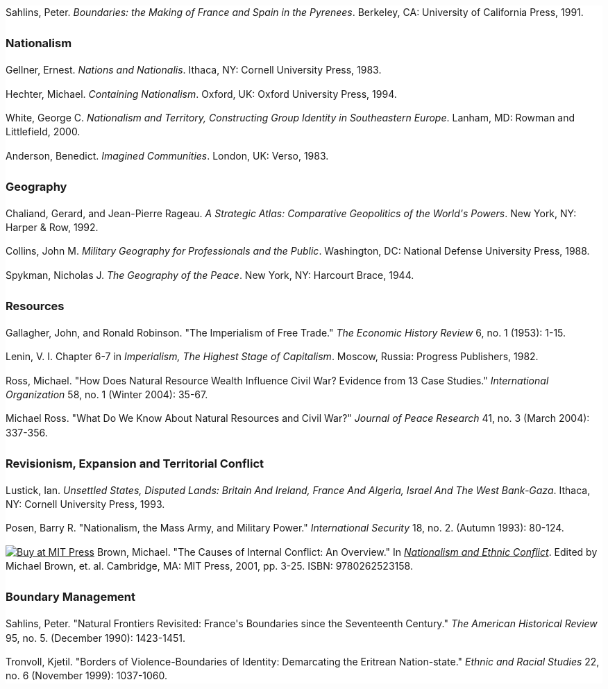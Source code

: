 Sahlins, Peter. _Boundaries: the Making of France and Spain in the Pyrenees_. Berkeley, CA: University of California Press, 1991.

### Nationalism

Gellner, Ernest. _Nations and Nationalis_. Ithaca, NY: Cornell University Press, 1983.

Hechter, Michael. _Containing Nationalism_. Oxford, UK: Oxford University Press, 1994.

White, George C. _Nationalism and Territory, Constructing Group Identity in Southeastern Europe_. Lanham, MD: Rowman and Littlefield, 2000.

Anderson, Benedict. _Imagined Communities_. London, UK: Verso, 1983.

### Geography

Chaliand, Gerard, and Jean-Pierre Rageau. _A Strategic Atlas: Comparative Geopolitics of the World's Powers_. New York, NY: Harper & Row, 1992.

Collins, John M. _Military Geography for Professionals and the Public_. Washington, DC: National Defense University Press, 1988.

Spykman, Nicholas J. _The Geography of the Peace_. New York, NY: Harcourt Brace, 1944.

### Resources

Gallagher, John, and Ronald Robinson. "The Imperialism of Free Trade." _The Economic History Review_ 6, no. 1 (1953): 1-15.

Lenin, V. I. Chapter 6-7 in _Imperialism, The Highest Stage of Capitalism_. Moscow, Russia: Progress Publishers, 1982.

Ross, Michael. "How Does Natural Resource Wealth Influence Civil War? Evidence from 13 Case Studies." _International Organization_ 58, no. 1 (Winter 2004): 35-67.

Michael Ross. "What Do We Know About Natural Resources and Civil War?" _Journal of Peace Research_ 41, no. 3 (March 2004): 337-356.

### Revisionism, Expansion and Territorial Conflict

Lustick, Ian. _Unsettled States, Disputed Lands: Britain And Ireland, France And Algeria, Israel And The West Bank-Gaza_. Ithaca, NY: Cornell University Press, 1993.

Posen, Barry R. "Nationalism, the Mass Army, and Military Power." _International Security_ 18, no. 2. (Autumn 1993): 80-124.

[![Buy at MIT Press](/images/mp_logo.gif)](https://mitpress.mit.edu/9780262523158) Brown, Michael. "The Causes of Internal Conflict: An Overview." In [_Nationalism and Ethnic Conflict_](https://mitpress.mit.edu/9780262523158). Edited by Michael Brown, et. al. Cambridge, MA: MIT Press, 2001, pp. 3-25. ISBN: 9780262523158.

### Boundary Management

Sahlins, Peter. "Natural Frontiers Revisited: France's Boundaries since the Seventeenth Century." _The American Historical Review_ 95, no. 5. (December 1990): 1423-1451.

Tronvoll, Kjetil. "Borders of Violence-Boundaries of Identity: Demarcating the Eritrean Nation-state." _Ethnic and Racial Studies_ 22, no. 6 (November 1999): 1037-1060.
